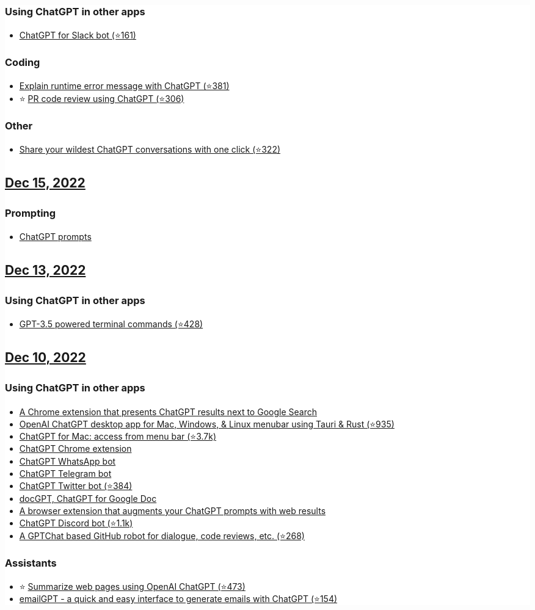 ### Using ChatGPT in other apps

*   [ChatGPT for Slack bot (⭐161)](https://github.com/pedrorito/ChatGPTSlackBot)

### Coding

*   [Explain runtime error message with ChatGPT (⭐381)](https://github.com/shobrook/stackexplain)
*   ⭐️ [PR code review using ChatGPT (⭐306)](https://github.com/kxxt/chatgpt-action)

### Other

*   [Share your wildest ChatGPT conversations with one click (⭐322)](https://github.com/domeccleston/sharegpt)

## [Dec 15, 2022](/content/2022/12/15/README.md)

### Prompting

*   [ChatGPT prompts](https://prompts.chat/)

## [Dec 13, 2022](/content/2022/12/13/README.md)

### Using ChatGPT in other apps

*   [GPT-3.5 powered terminal commands (⭐428)](https://github.com/Methexis-Inc/terminal-copilot)

## [Dec 10, 2022](/content/2022/12/10/README.md)

### Using ChatGPT in other apps

*   [A Chrome extension that presents ChatGPT results next to Google Search](https://twitter.com/zohaibahmed/status/1599191505025261569)
*   [OpenAI ChatGPT desktop app for Mac, Windows, & Linux menubar using Tauri & Rust (⭐935)](https://github.com/sonnylazuardi/chatgpt-desktop)
*   [ChatGPT for Mac: access from menu bar (⭐3.7k)](https://github.com/vincelwt/chatgpt-mac)
*   [ChatGPT Chrome extension](https://twitter.com/kazuki_sf_/status/1598955169576013825)
*   [ChatGPT WhatsApp bot](https://twitter.com/danielgross/status/1598735800497119232)
*   [ChatGPT Telegram bot](https://twitter.com/altryne/status/1598822052760195072)
*   [ChatGPT Twitter bot (⭐384)](https://github.com/transitive-bullshit/chatgpt-twitter-bot)
*   [docGPT, ChatGPT for Google Doc](https://twitter.com/cesarhuret/status/1599602487102562304)
*   [A browser extension that augments your ChatGPT prompts with web results](https://twitter.com/hahahahohohe/status/1599839969396154369)
*   [ChatGPT Discord bot (⭐1.1k)](https://github.com/Zero6992/chatGPT-discord-bot)
*   [A GPTChat based GitHub robot for dialogue, code reviews, etc. (⭐268)](https://github.com/oceanlvr/ChatGPT-ProBot)

### Assistants

*   ⭐️ [Summarize web pages using OpenAI ChatGPT (⭐473)](https://github.com/clmnin/summarize.site)
*   [emailGPT - a quick and easy interface to generate emails with ChatGPT (⭐154)](https://github.com/lucasmccabe/emailGPT)
